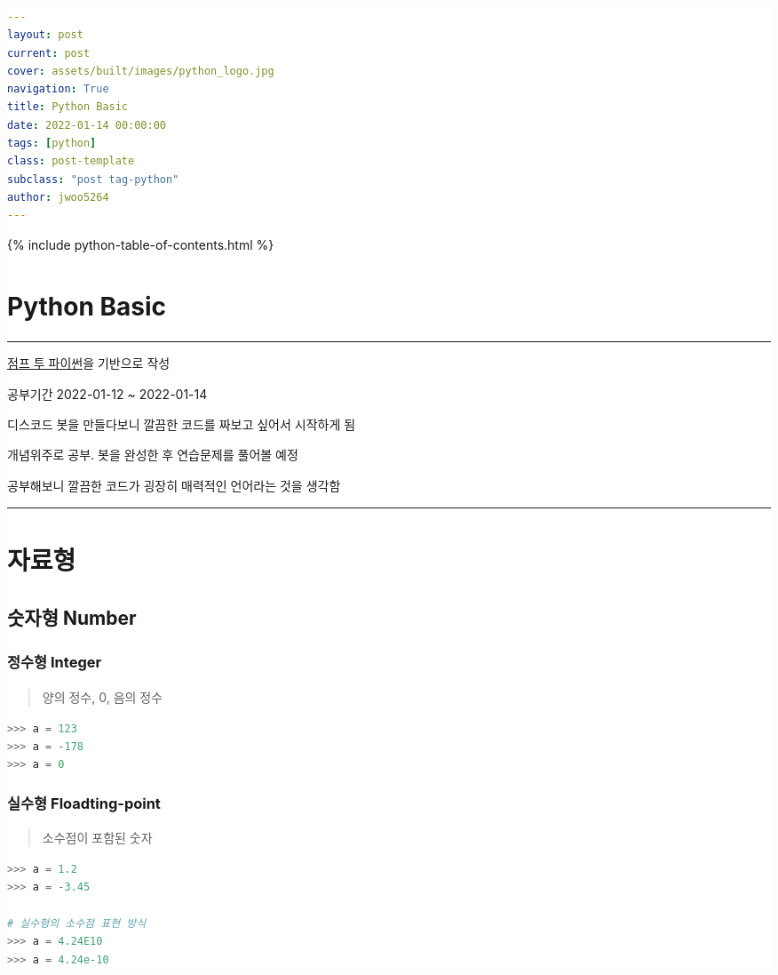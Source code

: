 ```yaml
---
layout: post
current: post
cover: assets/built/images/python_logo.jpg
navigation: True
title: Python Basic
date: 2022-01-14 00:00:00
tags: [python]
class: post-template
subclass: "post tag-python"
author: jwoo5264
---
```


{% include python-table-of-contents.html %}

# Python Basic

---

[점프 투 파이썬](https://wikidocs.net/book/1)을 기반으로 작성

공부기간 2022-01-12 ~ 2022-01-14

디스코드 봇을 만들다보니 깔끔한 코드를 짜보고 싶어서 시작하게 됨

개념위주로 공부. 봇을 완성한 후 연습문제를 풀어볼 예정

공부해보니 깔끔한 코드가 굉장히 매력적인 언어라는 것을 생각함

---

# 자료형

## 숫자형 Number

### 정수형 Integer

> 양의 정수, 0, 음의 정수

```python
>>> a = 123
>>> a = -178
>>> a = 0
```

### 실수형 Floadting-point

> 소수점이 포함된 숫자

```python
>>> a = 1.2
>>> a = -3.45

# 실수형의 소수점 표현 방식
>>> a = 4.24E10
>>> a = 4.24e-10
```
